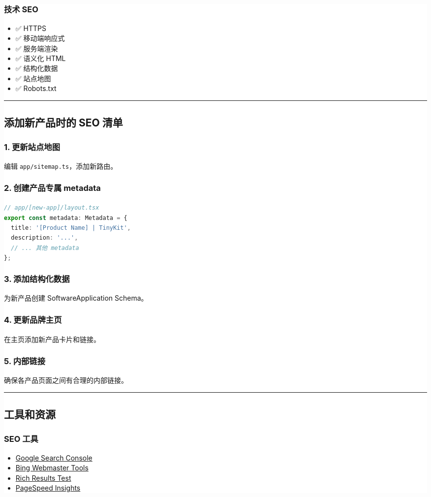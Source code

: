 ### 技术 SEO

- ✅ HTTPS
- ✅ 移动端响应式
- ✅ 服务端渲染
- ✅ 语义化 HTML
- ✅ 结构化数据
- ✅ 站点地图
- ✅ Robots.txt

---

## 添加新产品时的 SEO 清单

### 1. 更新站点地图

编辑 `app/sitemap.ts`，添加新路由。

### 2. 创建产品专属 metadata

```typescript
// app/[new-app]/layout.tsx
export const metadata: Metadata = {
  title: '[Product Name] | TinyKit',
  description: '...',
  // ... 其他 metadata
};
```

### 3. 添加结构化数据

为新产品创建 SoftwareApplication Schema。

### 4. 更新品牌主页

在主页添加新产品卡片和链接。

### 5. 内部链接

确保各产品页面之间有合理的内部链接。

---

## 工具和资源

### SEO 工具

- [Google Search Console](https://search.google.com/search-console)
- [Bing Webmaster Tools](https://www.bing.com/webmasters)
- [Rich Results Test](https://search.google.com/test/rich-results)
- [PageSpeed Insights](https://pagespeed.web.dev/)

